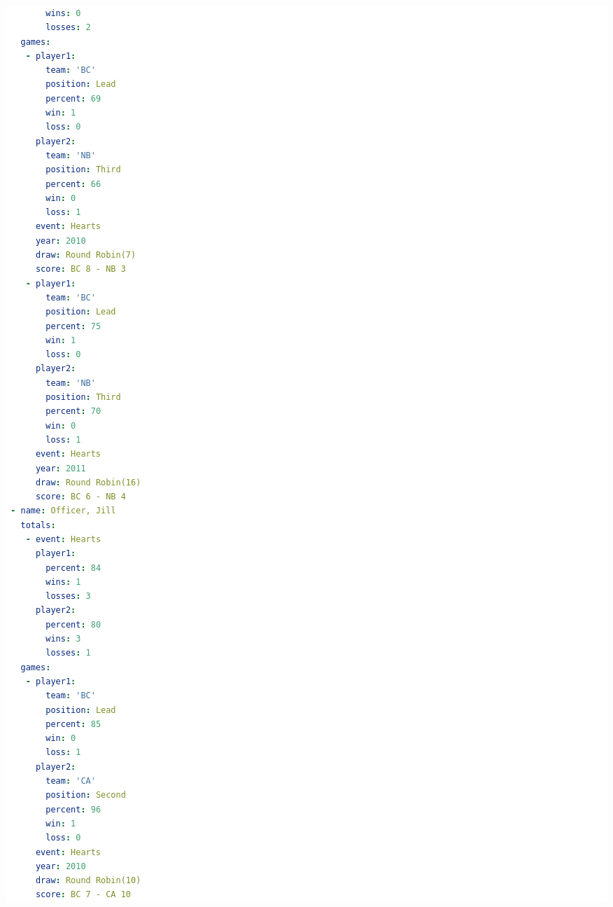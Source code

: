 ```yaml
        wins: 0
        losses: 2
   games:
    - player1:
        team: 'BC'
        position: Lead
        percent: 69
        win: 1
        loss: 0
      player2:
        team: 'NB'
        position: Third
        percent: 66
        win: 0
        loss: 1
      event: Hearts
      year: 2010
      draw: Round Robin(7)
      score: BC 8 - NB 3
    - player1:
        team: 'BC'
        position: Lead
        percent: 75
        win: 1
        loss: 0
      player2:
        team: 'NB'
        position: Third
        percent: 70
        win: 0
        loss: 1
      event: Hearts
      year: 2011
      draw: Round Robin(16)
      score: BC 6 - NB 4
 - name: Officer, Jill
   totals:
    - event: Hearts
      player1:
        percent: 84
        wins: 1
        losses: 3
      player2:
        percent: 80
        wins: 3
        losses: 1
   games:
    - player1:
        team: 'BC'
        position: Lead
        percent: 85
        win: 0
        loss: 1
      player2:
        team: 'CA'
        position: Second
        percent: 96
        win: 1
        loss: 0
      event: Hearts
      year: 2010
      draw: Round Robin(10)
      score: BC 7 - CA 10
```